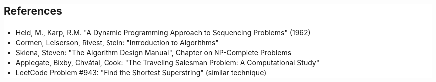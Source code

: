 ## References
- Held, M., Karp, R.M. "A Dynamic Programming Approach to Sequencing Problems" (1962)
- Cormen, Leiserson, Rivest, Stein: "Introduction to Algorithms"
- Skiena, Steven: "The Algorithm Design Manual", Chapter on NP-Complete Problems
- Applegate, Bixby, Chvátal, Cook: "The Traveling Salesman Problem: A Computational Study"
- LeetCode Problem #943: "Find the Shortest Superstring" (similar technique)
